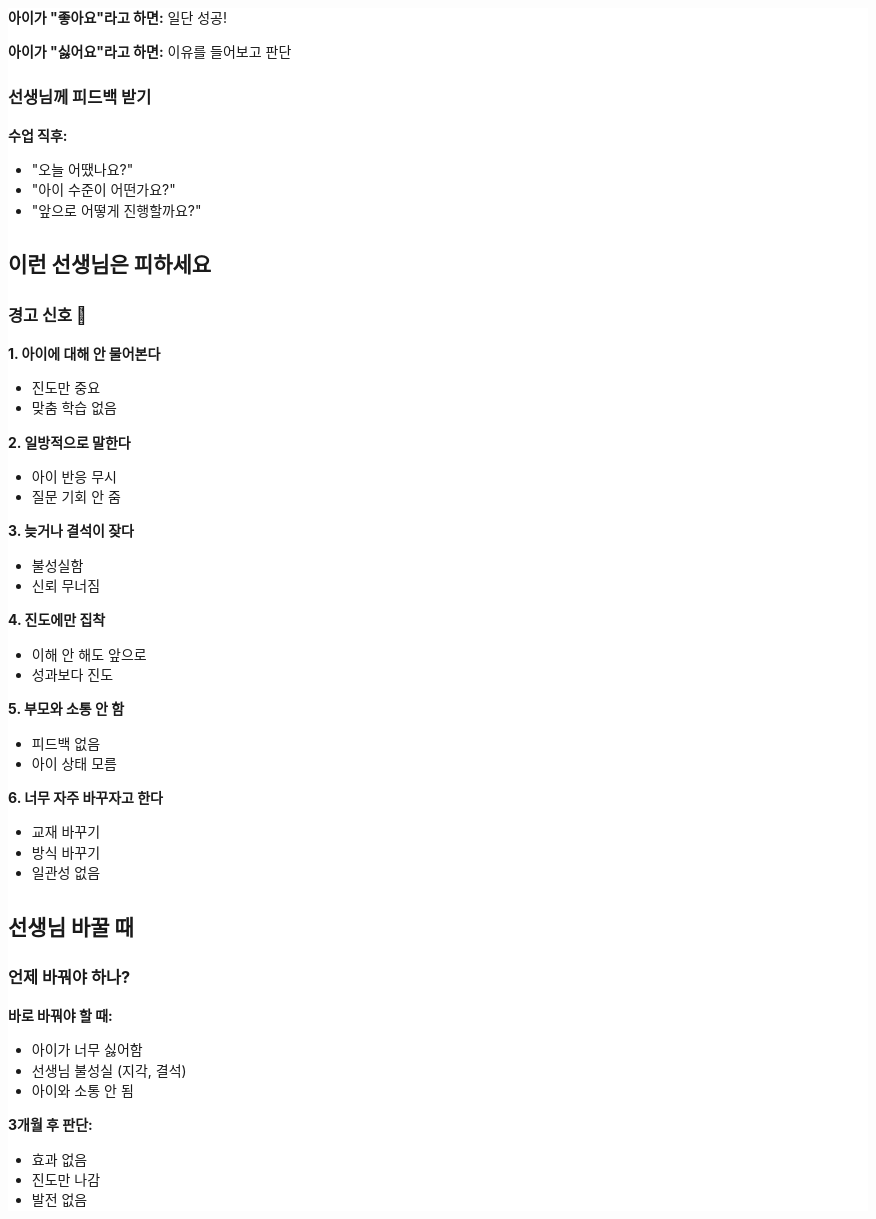 **아이가 "좋아요"라고 하면:**
일단 성공!

**아이가 "싫어요"라고 하면:**
이유를 들어보고 판단

### 선생님께 피드백 받기

**수업 직후:**
- "오늘 어땠나요?"
- "아이 수준이 어떤가요?"
- "앞으로 어떻게 진행할까요?"

## 이런 선생님은 피하세요

### 경고 신호 🚨

**1. 아이에 대해 안 물어본다**
- 진도만 중요
- 맞춤 학습 없음

**2. 일방적으로 말한다**
- 아이 반응 무시
- 질문 기회 안 줌

**3. 늦거나 결석이 잦다**
- 불성실함
- 신뢰 무너짐

**4. 진도에만 집착**
- 이해 안 해도 앞으로
- 성과보다 진도

**5. 부모와 소통 안 함**
- 피드백 없음
- 아이 상태 모름

**6. 너무 자주 바꾸자고 한다**
- 교재 바꾸기
- 방식 바꾸기
- 일관성 없음

## 선생님 바꿀 때

### 언제 바꿔야 하나?

**바로 바꿔야 할 때:**
- 아이가 너무 싫어함
- 선생님 불성실 (지각, 결석)
- 아이와 소통 안 됨

**3개월 후 판단:**
- 효과 없음
- 진도만 나감
- 발전 없음
